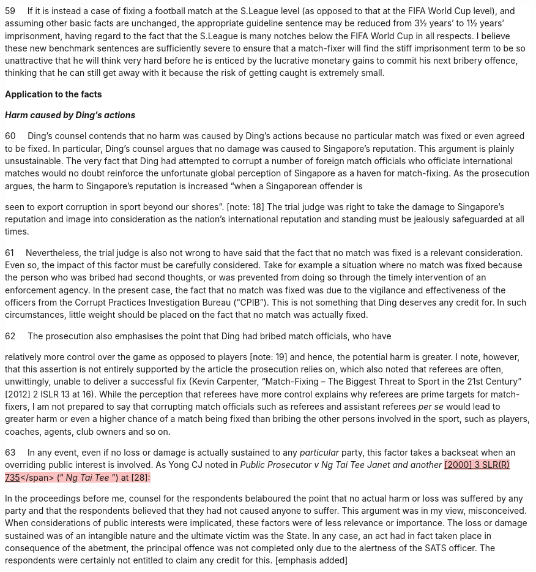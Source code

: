 59     If it is instead a case of fixing a football match at the S.League level (as opposed to that at the FIFA World Cup level), and assuming other basic facts are unchanged, the appropriate guideline sentence may be reduced from 3½ years’ to 1½ years’ imprisonment, having regard to the fact that the S.League is many notches below the FIFA World Cup in all respects. I believe these new benchmark sentences are sufficiently severe to ensure that a match-fixer will find the stiff imprisonment term to be so unattractive that he will think very hard before he is enticed by the lucrative monetary gains to commit his next bribery offence, thinking that he can still get away with it because the risk of getting caught is extremely small. 

**Application to the facts** 


**_Harm caused by Ding’s actions_** 

60     Ding’s counsel contends that no harm was caused by Ding’s actions because no particular match was fixed or even agreed to be fixed. In particular, Ding’s counsel argues that no damage was caused to Singapore’s reputation. This argument is plainly unsustainable. The very fact that Ding had attempted to corrupt a number of foreign match officials who officiate international matches would no doubt reinforce the unfortunate global perception of Singapore as a haven for match-fixing. As the prosecution argues, the harm to Singapore’s reputation is increased “when a Singaporean offender is 

seen to export corruption in sport beyond our shores”. [note: 18] The trial judge was right to take the damage to Singapore’s reputation and image into consideration as the nation’s international reputation and standing must be jealously safeguarded at all times. 

61     Nevertheless, the trial judge is also not wrong to have said that the fact that no match was fixed is a relevant consideration. Even so, the impact of this factor must be carefully considered. Take for example a situation where no match was fixed because the person who was bribed had second thoughts, or was prevented from doing so through the timely intervention of an enforcement agency. In the present case, the fact that no match was fixed was due to the vigilance and effectiveness of the officers from the Corrupt Practices Investigation Bureau (“CPIB”). This is not something that Ding deserves any credit for. In such circumstances, little weight should be placed on the fact that no match was actually fixed. 

62     The prosecution also emphasises the point that Ding had bribed match officials, who have 

relatively more control over the game as opposed to players [note: 19] and hence, the potential harm is greater. I note, however, that this assertion is not entirely supported by the article the prosecution relies on, which also noted that referees are often, unwittingly, unable to deliver a successful fix (Kevin Carpenter, “Match-Fixing – The Biggest Threat to Sport in the 21st Century” [2012] 2 ISLR 13 at 16). While the perception that referees have more control explains why referees are prime targets for match-fixers, I am not prepared to say that corrupting match officials such as referees and assistant referees _per se_ would lead to greater harm or even a higher chance of a match being fixed than bribing the other persons involved in the sport, such as players, coaches, agents, club owners and so on. 

63     In any event, even if no loss or damage is actually sustained to any _particular_ party, this factor takes a backseat when an overriding public interest is involved. As Yong CJ noted in _Public Prosecutor v Ng Tai Tee Janet and another_ <span style="background-color: #FAC0C0" class="citation">[[2000] 3 SLR(R) 735]("https://www.open.gov.sg")</span> (“ _Ng Tai Tee_ ”) at [28]: 

 In the proceedings before me, counsel for the respondents belaboured the point that no actual harm or loss was suffered by any party and that the respondents believed that they had not caused anyone to suffer. This argument was in my view, misconceived. When considerations of public interests were implicated, these factors were of less relevance or importance. The loss or damage sustained was of an intangible nature and the ultimate victim was the State. In any case, an act had in fact taken place in consequence of the abetment, the principal offence was not completed only due to the alertness of the SATS officer. The respondents were certainly not entitled to claim any credit for this. [emphasis added] 
